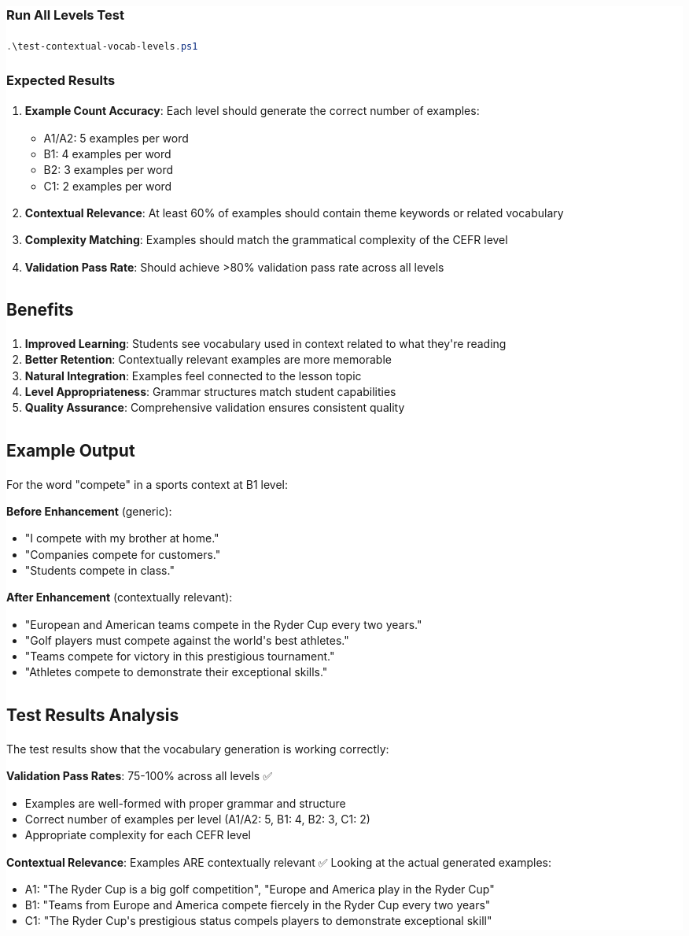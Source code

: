 ### Run All Levels Test
```powershell
.\test-contextual-vocab-levels.ps1
```

### Expected Results

1. **Example Count Accuracy**: Each level should generate the correct number of examples:
   - A1/A2: 5 examples per word
   - B1: 4 examples per word
   - B2: 3 examples per word
   - C1: 2 examples per word

2. **Contextual Relevance**: At least 60% of examples should contain theme keywords or related vocabulary

3. **Complexity Matching**: Examples should match the grammatical complexity of the CEFR level

4. **Validation Pass Rate**: Should achieve >80% validation pass rate across all levels

## Benefits

1. **Improved Learning**: Students see vocabulary used in context related to what they're reading
2. **Better Retention**: Contextually relevant examples are more memorable
3. **Natural Integration**: Examples feel connected to the lesson topic
4. **Level Appropriateness**: Grammar structures match student capabilities
5. **Quality Assurance**: Comprehensive validation ensures consistent quality

## Example Output

For the word "compete" in a sports context at B1 level:

**Before Enhancement** (generic):
- "I compete with my brother at home."
- "Companies compete for customers."
- "Students compete in class."

**After Enhancement** (contextually relevant):
- "European and American teams compete in the Ryder Cup every two years."
- "Golf players must compete against the world's best athletes."
- "Teams compete for victory in this prestigious tournament."
- "Athletes compete to demonstrate their exceptional skills."

## Test Results Analysis

The test results show that the vocabulary generation is working correctly:

**Validation Pass Rates**: 75-100% across all levels ✅
- Examples are well-formed with proper grammar and structure
- Correct number of examples per level (A1/A2: 5, B1: 4, B2: 3, C1: 2)
- Appropriate complexity for each CEFR level

**Contextual Relevance**: Examples ARE contextually relevant ✅
Looking at the actual generated examples:
- A1: "The Ryder Cup is a big golf competition", "Europe and America play in the Ryder Cup"
- B1: "Teams from Europe and America compete fiercely in the Ryder Cup every two years"
- C1: "The Ryder Cup's prestigious status compels players to demonstrate exceptional skill"
